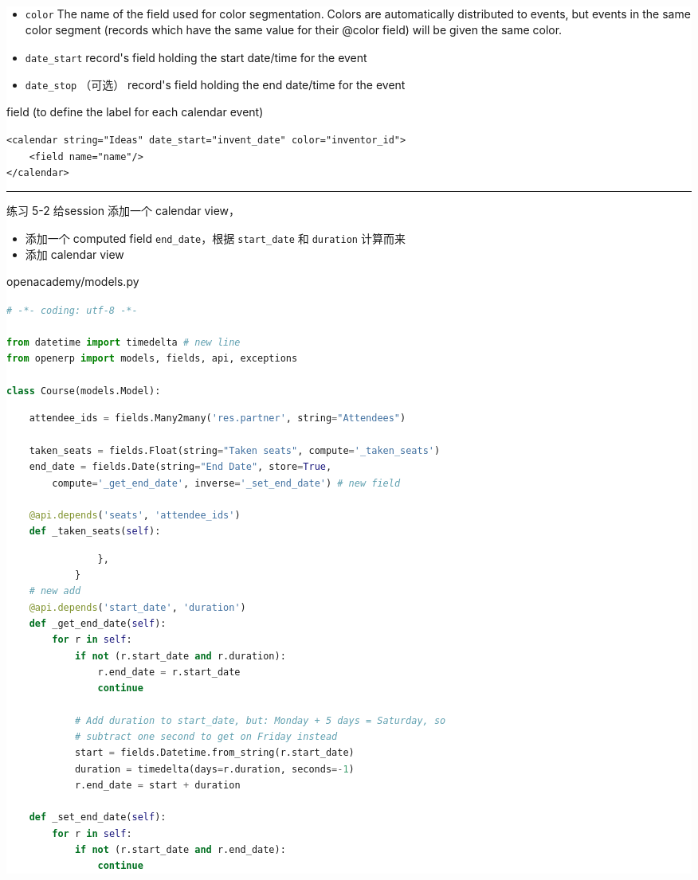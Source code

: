 - `color`
The name of the field used for color segmentation. Colors are automatically distributed to events, but events in the same color segment (records which have the same value for their @color field) will be given the same color.

- `date_start`
record's field holding the start date/time for the event

- `date_stop` （可选）
record's field holding the end date/time for the event

field (to define the label for each calendar event)

```
<calendar string="Ideas" date_start="invent_date" color="inventor_id">
    <field name="name"/>
</calendar>
```
***
练习 5-2
给session 添加一个 calendar view，

- 添加一个 computed field `end_date`，根据 `start_date`  和 `duration` 计算而来
- 添加 calendar view

openacademy/models.py

```python
# -*- coding: utf-8 -*-

from datetime import timedelta # new line
from openerp import models, fields, api, exceptions

class Course(models.Model):
```

```python
    attendee_ids = fields.Many2many('res.partner', string="Attendees")

    taken_seats = fields.Float(string="Taken seats", compute='_taken_seats')
    end_date = fields.Date(string="End Date", store=True,
        compute='_get_end_date', inverse='_set_end_date') # new field

    @api.depends('seats', 'attendee_ids')
    def _taken_seats(self):
```

```python
                },
            }
	# new add
    @api.depends('start_date', 'duration')
    def _get_end_date(self):
        for r in self:
            if not (r.start_date and r.duration):
                r.end_date = r.start_date
                continue

            # Add duration to start_date, but: Monday + 5 days = Saturday, so
            # subtract one second to get on Friday instead
            start = fields.Datetime.from_string(r.start_date)
            duration = timedelta(days=r.duration, seconds=-1)
            r.end_date = start + duration

    def _set_end_date(self):
        for r in self:
            if not (r.start_date and r.end_date):
                continue

```